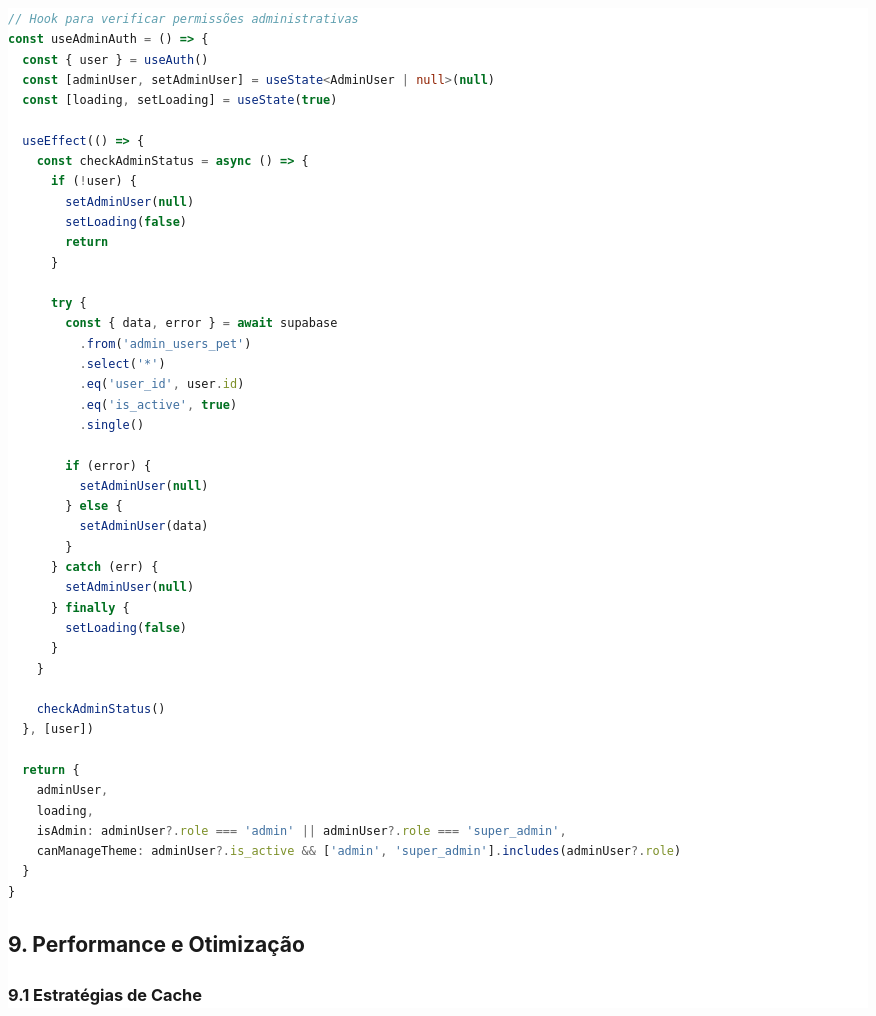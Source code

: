 ```typescript
// Hook para verificar permissões administrativas
const useAdminAuth = () => {
  const { user } = useAuth()
  const [adminUser, setAdminUser] = useState<AdminUser | null>(null)
  const [loading, setLoading] = useState(true)

  useEffect(() => {
    const checkAdminStatus = async () => {
      if (!user) {
        setAdminUser(null)
        setLoading(false)
        return
      }

      try {
        const { data, error } = await supabase
          .from('admin_users_pet')
          .select('*')
          .eq('user_id', user.id)
          .eq('is_active', true)
          .single()

        if (error) {
          setAdminUser(null)
        } else {
          setAdminUser(data)
        }
      } catch (err) {
        setAdminUser(null)
      } finally {
        setLoading(false)
      }
    }

    checkAdminStatus()
  }, [user])

  return {
    adminUser,
    loading,
    isAdmin: adminUser?.role === 'admin' || adminUser?.role === 'super_admin',
    canManageTheme: adminUser?.is_active && ['admin', 'super_admin'].includes(adminUser?.role)
  }
}
```

## 9. Performance e Otimização

### 9.1 Estratégias de Cache
